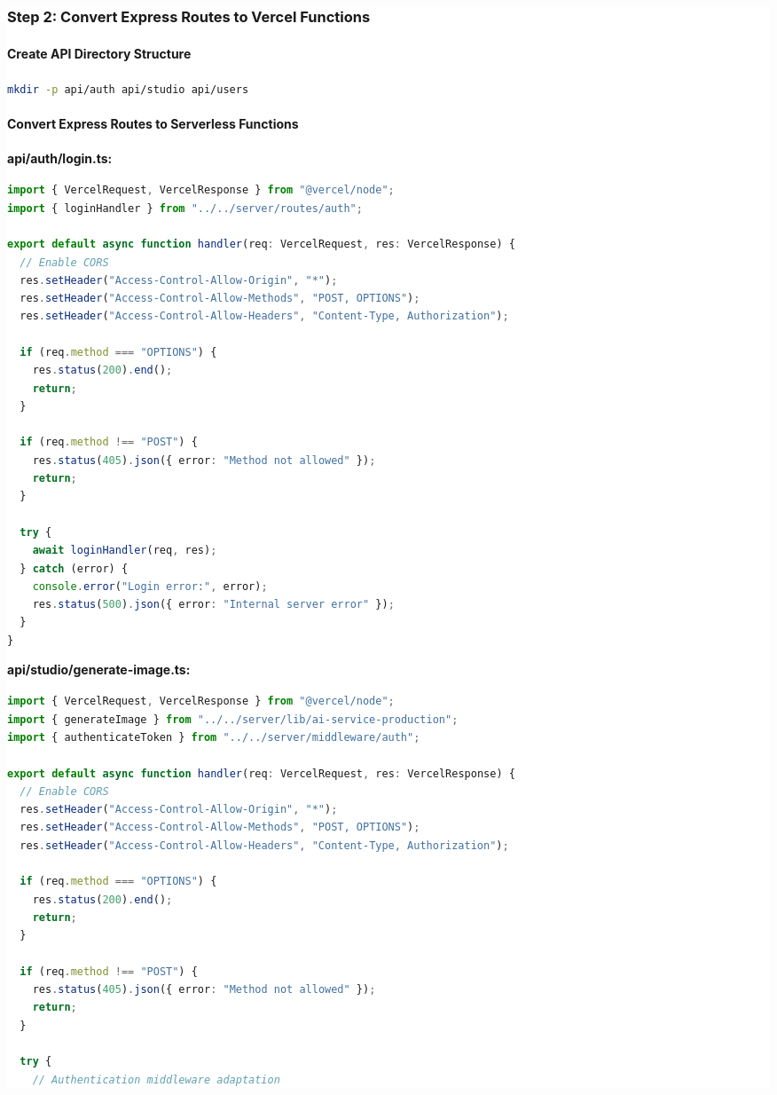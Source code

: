 ### Step 2: Convert Express Routes to Vercel Functions

#### Create API Directory Structure

```bash
mkdir -p api/auth api/studio api/users
```

#### Convert Express Routes to Serverless Functions

**api/auth/login.ts:**

```typescript
import { VercelRequest, VercelResponse } from "@vercel/node";
import { loginHandler } from "../../server/routes/auth";

export default async function handler(req: VercelRequest, res: VercelResponse) {
  // Enable CORS
  res.setHeader("Access-Control-Allow-Origin", "*");
  res.setHeader("Access-Control-Allow-Methods", "POST, OPTIONS");
  res.setHeader("Access-Control-Allow-Headers", "Content-Type, Authorization");

  if (req.method === "OPTIONS") {
    res.status(200).end();
    return;
  }

  if (req.method !== "POST") {
    res.status(405).json({ error: "Method not allowed" });
    return;
  }

  try {
    await loginHandler(req, res);
  } catch (error) {
    console.error("Login error:", error);
    res.status(500).json({ error: "Internal server error" });
  }
}
```

**api/studio/generate-image.ts:**

```typescript
import { VercelRequest, VercelResponse } from "@vercel/node";
import { generateImage } from "../../server/lib/ai-service-production";
import { authenticateToken } from "../../server/middleware/auth";

export default async function handler(req: VercelRequest, res: VercelResponse) {
  // Enable CORS
  res.setHeader("Access-Control-Allow-Origin", "*");
  res.setHeader("Access-Control-Allow-Methods", "POST, OPTIONS");
  res.setHeader("Access-Control-Allow-Headers", "Content-Type, Authorization");

  if (req.method === "OPTIONS") {
    res.status(200).end();
    return;
  }

  if (req.method !== "POST") {
    res.status(405).json({ error: "Method not allowed" });
    return;
  }

  try {
    // Authentication middleware adaptation
```